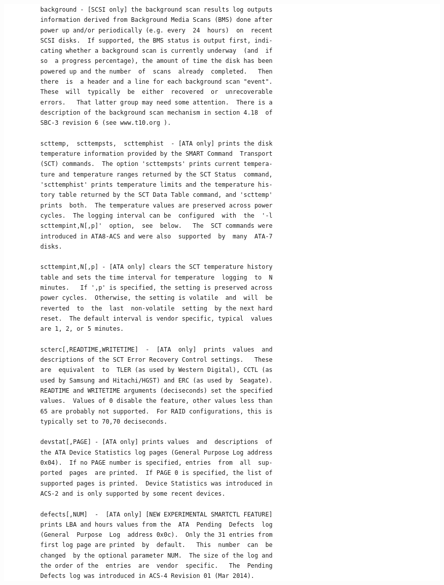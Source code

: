               background - [SCSI only] the background scan results log outputs
              information derived from Background Media Scans (BMS) done after
              power up and/or periodically (e.g. every  24  hours)  on  recent
              SCSI disks.  If supported, the BMS status is output first, indi‐
              cating whether a background scan is currently underway  (and  if
              so  a progress percentage), the amount of time the disk has been
              powered up and the number  of  scans  already  completed.   Then
              there  is  a header and a line for each background scan "event".
              These  will  typically  be  either  recovered  or  unrecoverable
              errors.   That latter group may need some attention.  There is a
              description of the background scan mechanism in section 4.18  of
              SBC-3 revision 6 (see www.t10.org ).

              scttemp,  scttempsts,  scttemphist  - [ATA only] prints the disk
              temperature information provided by the SMART Command  Transport
              (SCT) commands.  The option 'scttempsts' prints current tempera‐
              ture and temperature ranges returned by the SCT Status  command,
              'scttemphist' prints temperature limits and the temperature his‐
              tory table returned by the SCT Data Table command, and 'scttemp'
              prints  both.  The temperature values are preserved across power
              cycles.  The logging interval can be  configured  with  the  '-l
              scttempint,N[,p]'  option,  see  below.   The  SCT commands were
              introduced in ATA8-ACS and were also  supported  by  many  ATA-7
              disks.

              scttempint,N[,p] - [ATA only] clears the SCT temperature history
              table and sets the time interval for temperature  logging  to  N
              minutes.   If ',p' is specified, the setting is preserved across
              power cycles.  Otherwise, the setting is volatile  and  will  be
              reverted  to  the  last  non-volatile  setting  by the next hard
              reset.  The default interval is vendor specific, typical  values
              are 1, 2, or 5 minutes.

              scterc[,READTIME,WRITETIME]  -  [ATA  only]  prints  values  and
              descriptions of the SCT Error Recovery Control settings.   These
              are  equivalent  to  TLER (as used by Western Digital), CCTL (as
              used by Samsung and Hitachi/HGST) and ERC (as used by  Seagate).
              READTIME and WRITETIME arguments (deciseconds) set the specified
              values.  Values of 0 disable the feature, other values less than
              65 are probably not supported.  For RAID configurations, this is
              typically set to 70,70 deciseconds.

              devstat[,PAGE] - [ATA only] prints values  and  descriptions  of
              the ATA Device Statistics log pages (General Purpose Log address
              0x04).  If no PAGE number is specified, entries  from  all  sup‐
              ported  pages  are printed.  If PAGE 0 is specified, the list of
              supported pages is printed.  Device Statistics was introduced in
              ACS-2 and is only supported by some recent devices.

              defects[,NUM]  -  [ATA only] [NEW EXPERIMENTAL SMARTCTL FEATURE]
              prints LBA and hours values from the  ATA  Pending  Defects  log
              (General  Purpose  Log  address 0x0c).  Only the 31 entries from
              first log page are printed  by  default.   This  number  can  be
              changed  by the optional parameter NUM.  The size of the log and
              the order of the  entries  are  vendor  specific.   The  Pending
              Defects log was introduced in ACS-4 Revision 01 (Mar 2014).
